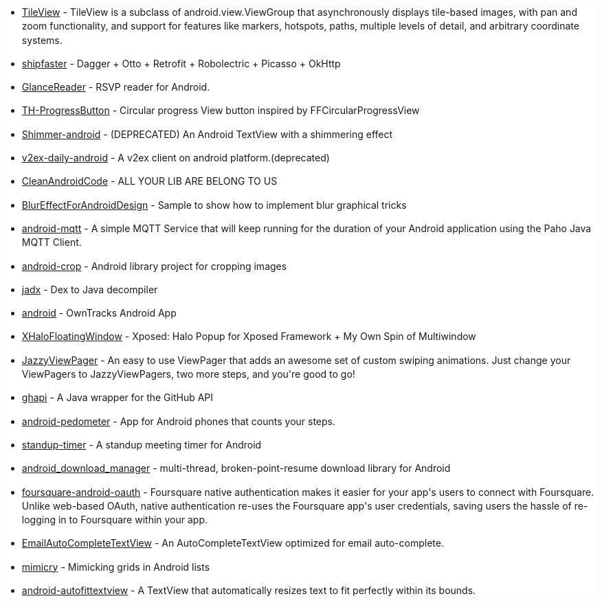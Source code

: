 - [TileView](https://github.com/moagrius/TileView) - TileView is a subclass of android.view.ViewGroup that asynchronously displays tile-based images, with pan and zoom functionality, and support for features like markers, hotspots, paths, multiple levels of detail, and arbitrary coordinate systems.

- [shipfaster](https://github.com/pyricau/shipfaster) - Dagger + Otto + Retrofit + Robolectric + Picasso + OkHttp

- [GlanceReader](https://github.com/OnlyInAmerica/GlanceReader) - RSVP reader for Android.

- [TH-ProgressButton](https://github.com/torryharris/TH-ProgressButton) - Circular progress View button inspired by FFCircularProgressView

- [Shimmer-android](https://github.com/RomainPiel/Shimmer-android) - (DEPRECATED) An Android TextView with a shimmering effect

- [v2ex-daily-android](https://github.com/kyze8439690/v2ex-daily-android) - A v2ex client on android platform.(deprecated)

- [CleanAndroidCode](https://github.com/pyricau/CleanAndroidCode) - ALL YOUR LIB ARE BELONG TO US

- [BlurEffectForAndroidDesign](https://github.com/PomepuyN/BlurEffectForAndroidDesign) - Sample to show how to implement blur graphical tricks

- [android-mqtt](https://github.com/JesseFarebro/android-mqtt) - A simple MQTT Service that will keep running for the duration of your Android application using the Paho Java MQTT Client.

- [android-crop](https://github.com/jdamcd/android-crop) - Android library project for cropping images

- [jadx](https://github.com/skylot/jadx) - Dex to Java decompiler

- [android](https://github.com/owntracks/android) - OwnTracks Android App

- [XHaloFloatingWindow](https://github.com/zst123/XHaloFloatingWindow) - Xposed: Halo Popup for Xposed Framework + My Own Spin of Multiwindow

- [JazzyViewPager](https://github.com/jfeinstein10/JazzyViewPager) - An easy to use ViewPager that adds an awesome set of custom swiping animations. Just change your ViewPagers to JazzyViewPagers, two more steps, and you're good to go!

- [ghapi](https://github.com/EddieRingle/ghapi) - A Java wrapper for the GitHub API

- [android-pedometer](https://github.com/bagilevi/android-pedometer) - App for Android phones that counts your steps.

- [standup-timer](https://github.com/jwood/standup-timer) - A standup meeting timer for Android

- [android_download_manager](https://github.com/umeng/android_download_manager) - multi-thread, broken-point-resume download library for Android

- [foursquare-android-oauth](https://github.com/foursquare/foursquare-android-oauth) - Foursquare native authentication makes it easier for your app's users to connect with Foursquare. Unlike web-based OAuth, native authentication re-uses the Foursquare app's user credentials, saving users the hassle of re-logging in to Foursquare within your app.

- [EmailAutoCompleteTextView](https://github.com/greenhalolabs/EmailAutoCompleteTextView) - An AutoCompleteTextView optimized for email auto-complete.

- [mimicry](https://github.com/erickok/mimicry) - Mimicking grids in Android lists

- [android-autofittextview](https://github.com/grantland/android-autofittextview) - A TextView that automatically resizes text to fit perfectly within its bounds.
